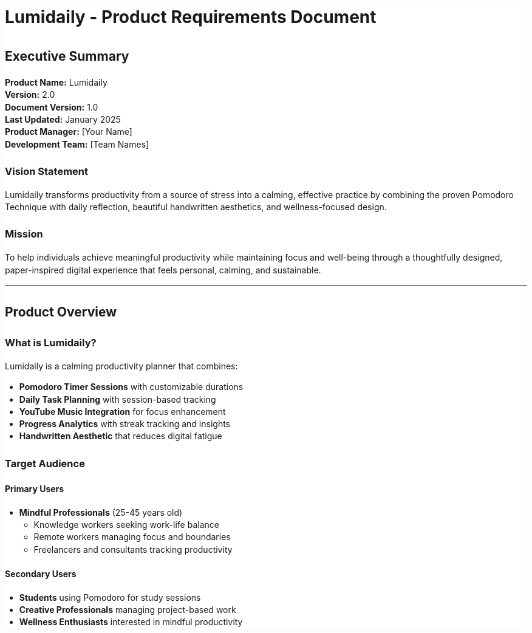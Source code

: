 # Lumidaily - Product Requirements Document

## Executive Summary

**Product Name:** Lumidaily  
**Version:** 2.0  
**Document Version:** 1.0  
**Last Updated:** January 2025  
**Product Manager:** [Your Name]  
**Development Team:** [Team Names]

### Vision Statement

Lumidaily transforms productivity from a source of stress into a calming, effective practice by combining the proven Pomodoro Technique with daily reflection, beautiful handwritten aesthetics, and wellness-focused design.

### Mission

To help individuals achieve meaningful productivity while maintaining focus and well-being through a thoughtfully designed, paper-inspired digital experience that feels personal, calming, and sustainable.

---

## Product Overview

### What is Lumidaily?

Lumidaily is a calming productivity planner that combines:

- **Pomodoro Timer Sessions** with customizable durations
- **Daily Task Planning** with session-based tracking
- **YouTube Music Integration** for focus enhancement
- **Progress Analytics** with streak tracking and insights
- **Handwritten Aesthetic** that reduces digital fatigue

### Target Audience

#### Primary Users

- **Mindful Professionals** (25-45 years old)
  - Knowledge workers seeking work-life balance
  - Remote workers managing focus and boundaries
  - Freelancers and consultants tracking productivity

#### Secondary Users

- **Students** using Pomodoro for study sessions
- **Creative Professionals** managing project-based work
- **Wellness Enthusiasts** interested in mindful productivity
